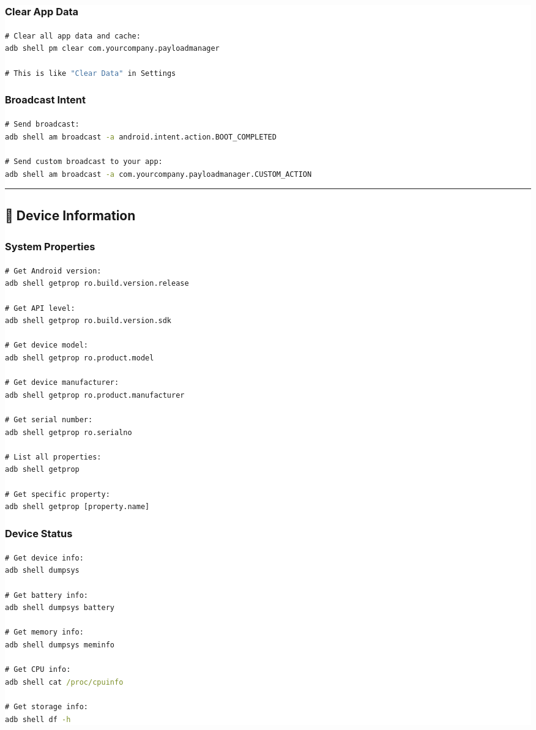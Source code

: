 ### Clear App Data

```cmd
# Clear all app data and cache:
adb shell pm clear com.yourcompany.payloadmanager

# This is like "Clear Data" in Settings
```

### Broadcast Intent

```cmd
# Send broadcast:
adb shell am broadcast -a android.intent.action.BOOT_COMPLETED

# Send custom broadcast to your app:
adb shell am broadcast -a com.yourcompany.payloadmanager.CUSTOM_ACTION
```

---

## 📱 Device Information

### System Properties

```cmd
# Get Android version:
adb shell getprop ro.build.version.release

# Get API level:
adb shell getprop ro.build.version.sdk

# Get device model:
adb shell getprop ro.product.model

# Get device manufacturer:
adb shell getprop ro.product.manufacturer

# Get serial number:
adb shell getprop ro.serialno

# List all properties:
adb shell getprop

# Get specific property:
adb shell getprop [property.name]
```

### Device Status

```cmd
# Get device info:
adb shell dumpsys

# Get battery info:
adb shell dumpsys battery

# Get memory info:
adb shell dumpsys meminfo

# Get CPU info:
adb shell cat /proc/cpuinfo

# Get storage info:
adb shell df -h
```